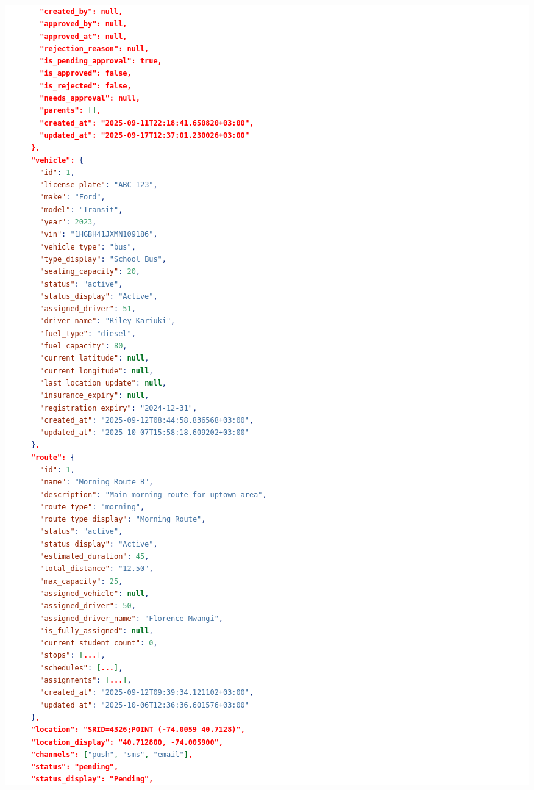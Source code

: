 ```json
        "created_by": null,
        "approved_by": null,
        "approved_at": null,
        "rejection_reason": null,
        "is_pending_approval": true,
        "is_approved": false,
        "is_rejected": false,
        "needs_approval": null,
        "parents": [],
        "created_at": "2025-09-11T22:18:41.650820+03:00",
        "updated_at": "2025-09-17T12:37:01.230026+03:00"
      },
      "vehicle": {
        "id": 1,
        "license_plate": "ABC-123",
        "make": "Ford",
        "model": "Transit",
        "year": 2023,
        "vin": "1HGBH41JXMN109186",
        "vehicle_type": "bus",
        "type_display": "School Bus",
        "seating_capacity": 20,
        "status": "active",
        "status_display": "Active",
        "assigned_driver": 51,
        "driver_name": "Riley Kariuki",
        "fuel_type": "diesel",
        "fuel_capacity": 80,
        "current_latitude": null,
        "current_longitude": null,
        "last_location_update": null,
        "insurance_expiry": null,
        "registration_expiry": "2024-12-31",
        "created_at": "2025-09-12T08:44:58.836568+03:00",
        "updated_at": "2025-10-07T15:58:18.609202+03:00"
      },
      "route": {
        "id": 1,
        "name": "Morning Route B",
        "description": "Main morning route for uptown area",
        "route_type": "morning",
        "route_type_display": "Morning Route",
        "status": "active",
        "status_display": "Active",
        "estimated_duration": 45,
        "total_distance": "12.50",
        "max_capacity": 25,
        "assigned_vehicle": null,
        "assigned_driver": 50,
        "assigned_driver_name": "Florence Mwangi",
        "is_fully_assigned": null,
        "current_student_count": 0,
        "stops": [...],
        "schedules": [...],
        "assignments": [...],
        "created_at": "2025-09-12T09:39:34.121102+03:00",
        "updated_at": "2025-10-06T12:36:36.601576+03:00"
      },
      "location": "SRID=4326;POINT (-74.0059 40.7128)",
      "location_display": "40.712800, -74.005900",
      "channels": ["push", "sms", "email"],
      "status": "pending",
      "status_display": "Pending",
```